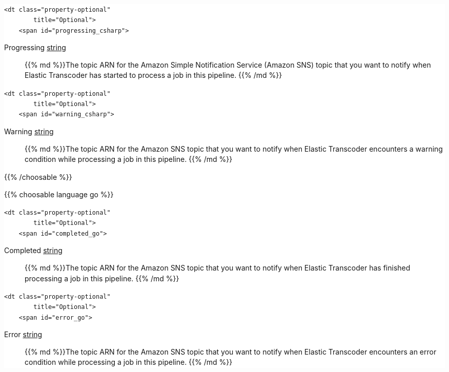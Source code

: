     <dt class="property-optional"
            title="Optional">
        <span id="progressing_csharp">
<a href="#progressing_csharp" style="color: inherit; text-decoration: inherit;">Progressing</a>
</span> 
        <span class="property-indicator"></span>
        <span class="property-type"><a href="https://docs.microsoft.com/en-us/dotnet/csharp/language-reference/builtin-types/built-in-types">string</a></span>
    </dt>
    <dd>{{% md %}}The topic ARN for the Amazon Simple Notification Service (Amazon SNS) topic that you want to notify when Elastic Transcoder has started to process a job in this pipeline.
{{% /md %}}</dd>

    <dt class="property-optional"
            title="Optional">
        <span id="warning_csharp">
<a href="#warning_csharp" style="color: inherit; text-decoration: inherit;">Warning</a>
</span> 
        <span class="property-indicator"></span>
        <span class="property-type"><a href="https://docs.microsoft.com/en-us/dotnet/csharp/language-reference/builtin-types/built-in-types">string</a></span>
    </dt>
    <dd>{{% md %}}The topic ARN for the Amazon SNS topic that you want to notify when Elastic Transcoder encounters a warning condition while processing a job in this pipeline.
{{% /md %}}</dd>

</dl>
{{% /choosable %}}


{{% choosable language go %}}
<dl class="resources-properties">

    <dt class="property-optional"
            title="Optional">
        <span id="completed_go">
<a href="#completed_go" style="color: inherit; text-decoration: inherit;">Completed</a>
</span> 
        <span class="property-indicator"></span>
        <span class="property-type"><a href="https://golang.org/pkg/builtin/#string">string</a></span>
    </dt>
    <dd>{{% md %}}The topic ARN for the Amazon SNS topic that you want to notify when Elastic Transcoder has finished processing a job in this pipeline.
{{% /md %}}</dd>

    <dt class="property-optional"
            title="Optional">
        <span id="error_go">
<a href="#error_go" style="color: inherit; text-decoration: inherit;">Error</a>
</span> 
        <span class="property-indicator"></span>
        <span class="property-type"><a href="https://golang.org/pkg/builtin/#string">string</a></span>
    </dt>
    <dd>{{% md %}}The topic ARN for the Amazon SNS topic that you want to notify when Elastic Transcoder encounters an error condition while processing a job in this pipeline.
{{% /md %}}</dd>
